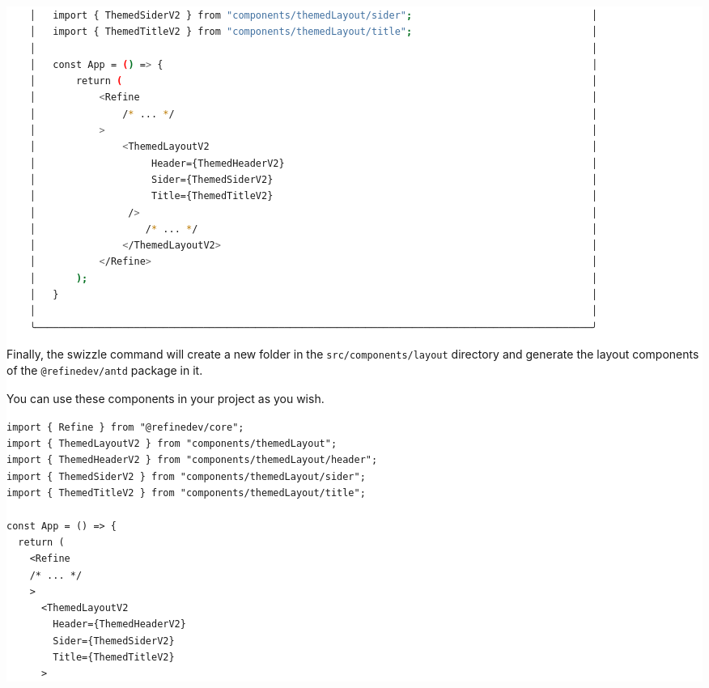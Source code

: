 ```bash
    │   import { ThemedSiderV2 } from "components/themedLayout/sider";                               │
    │   import { ThemedTitleV2 } from "components/themedLayout/title";                               │
    │                                                                                                │
    │   const App = () => {                                                                          │
    │       return (                                                                                 │
    │           <Refine                                                                              │
    │               /* ... */                                                                        │
    │           >                                                                                    │
    │               <ThemedLayoutV2                                                                  │
    │                    Header={ThemedHeaderV2}                                                     │
    │                    Sider={ThemedSiderV2}                                                       │
    │                    Title={ThemedTitleV2}                                                       │
    │                />                                                                              │
    │                   /* ... */                                                                    │
    │               </ThemedLayoutV2>                                                                │
    │           </Refine>                                                                            │
    │       );                                                                                       │
    │   }                                                                                            │
    │                                                                                                │
    ╰────────────────────────────────────────────────────────────────────────────────────────────────╯
```

Finally, the swizzle command will create a new folder in the `src/components/layout` directory and generate the layout components of the `@refinedev/antd` package in it.

You can use these components in your project as you wish.

```tsx
import { Refine } from "@refinedev/core";
import { ThemedLayoutV2 } from "components/themedLayout";
import { ThemedHeaderV2 } from "components/themedLayout/header";
import { ThemedSiderV2 } from "components/themedLayout/sider";
import { ThemedTitleV2 } from "components/themedLayout/title";

const App = () => {
  return (
    <Refine
    /* ... */
    >
      <ThemedLayoutV2
        Header={ThemedHeaderV2}
        Sider={ThemedSiderV2}
        Title={ThemedTitleV2}
      >
```